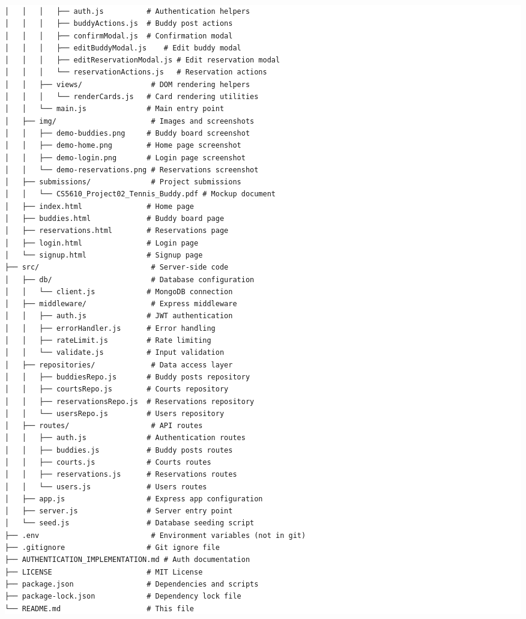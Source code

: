 ```
│   │   │   ├── auth.js          # Authentication helpers
│   │   │   ├── buddyActions.js  # Buddy post actions
│   │   │   ├── confirmModal.js  # Confirmation modal
│   │   │   ├── editBuddyModal.js    # Edit buddy modal
│   │   │   ├── editReservationModal.js # Edit reservation modal
│   │   │   └── reservationActions.js   # Reservation actions
│   │   ├── views/                # DOM rendering helpers
│   │   │   └── renderCards.js   # Card rendering utilities
│   │   └── main.js              # Main entry point
│   ├── img/                      # Images and screenshots
│   │   ├── demo-buddies.png     # Buddy board screenshot
│   │   ├── demo-home.png        # Home page screenshot
│   │   ├── demo-login.png       # Login page screenshot
│   │   └── demo-reservations.png # Reservations screenshot
│   ├── submissions/              # Project submissions
│   │   └── CS5610_Project02_Tennis_Buddy.pdf # Mockup document
│   ├── index.html               # Home page
│   ├── buddies.html             # Buddy board page
│   ├── reservations.html        # Reservations page
│   ├── login.html               # Login page
│   └── signup.html              # Signup page
├── src/                          # Server-side code
│   ├── db/                       # Database configuration
│   │   └── client.js            # MongoDB connection
│   ├── middleware/               # Express middleware
│   │   ├── auth.js              # JWT authentication
│   │   ├── errorHandler.js      # Error handling
│   │   ├── rateLimit.js         # Rate limiting
│   │   └── validate.js          # Input validation
│   ├── repositories/             # Data access layer
│   │   ├── buddiesRepo.js       # Buddy posts repository
│   │   ├── courtsRepo.js        # Courts repository
│   │   ├── reservationsRepo.js  # Reservations repository
│   │   └── usersRepo.js         # Users repository
│   ├── routes/                   # API routes
│   │   ├── auth.js              # Authentication routes
│   │   ├── buddies.js           # Buddy posts routes
│   │   ├── courts.js            # Courts routes
│   │   ├── reservations.js      # Reservations routes
│   │   └── users.js             # Users routes
│   ├── app.js                   # Express app configuration
│   ├── server.js                # Server entry point
│   └── seed.js                  # Database seeding script
├── .env                          # Environment variables (not in git)
├── .gitignore                   # Git ignore file
├── AUTHENTICATION_IMPLEMENTATION.md # Auth documentation
├── LICENSE                      # MIT License
├── package.json                 # Dependencies and scripts
├── package-lock.json            # Dependency lock file
└── README.md                    # This file
```
